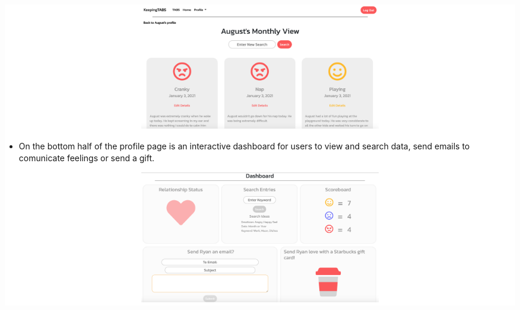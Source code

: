 <p align="center"><img src="/static/images/monthly.png" width="400"></p>

* On the bottom half of the profile page is an interactive dashboard for users to view and search data, send emails to comunicate feelings or send a gift.

<p align="center"><img src="/static/images/profiledashboard.png" width="400"></p>
